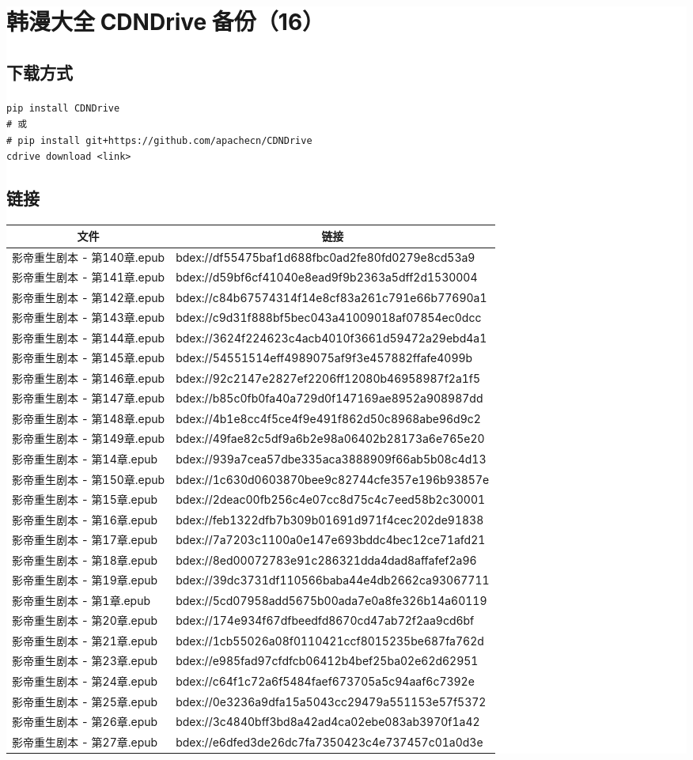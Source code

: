 

# 韩漫大全 CDNDrive 备份（16）


## 下载方式

```
pip install CDNDrive
# 或
# pip install git+https://github.com/apachecn/CDNDrive
cdrive download <link>
```



## 链接



| 文件 | 链接 |
| --- | --- |
| 影帝重生剧本 - 第140章.epub | bdex://df55475baf1d688fbc0ad2fe80fd0279e8cd53a9 |
| 影帝重生剧本 - 第141章.epub | bdex://d59bf6cf41040e8ead9f9b2363a5dff2d1530004 |
| 影帝重生剧本 - 第142章.epub | bdex://c84b67574314f14e8cf83a261c791e66b77690a1 |
| 影帝重生剧本 - 第143章.epub | bdex://c9d31f888bf5bec043a41009018af07854ec0dcc |
| 影帝重生剧本 - 第144章.epub | bdex://3624f224623c4acb4010f3661d59472a29ebd4a1 |
| 影帝重生剧本 - 第145章.epub | bdex://54551514eff4989075af9f3e457882ffafe4099b |
| 影帝重生剧本 - 第146章.epub | bdex://92c2147e2827ef2206ff12080b46958987f2a1f5 |
| 影帝重生剧本 - 第147章.epub | bdex://b85c0fb0fa40a729d0f147169ae8952a908987dd |
| 影帝重生剧本 - 第148章.epub | bdex://4b1e8cc4f5ce4f9e491f862d50c8968abe96d9c2 |
| 影帝重生剧本 - 第149章.epub | bdex://49fae82c5df9a6b2e98a06402b28173a6e765e20 |
| 影帝重生剧本 - 第14章.epub | bdex://939a7cea57dbe335aca3888909f66ab5b08c4d13 |
| 影帝重生剧本 - 第150章.epub | bdex://1c630d0603870bee9c82744cfe357e196b93857e |
| 影帝重生剧本 - 第15章.epub | bdex://2deac00fb256c4e07cc8d75c4c7eed58b2c30001 |
| 影帝重生剧本 - 第16章.epub | bdex://feb1322dfb7b309b01691d971f4cec202de91838 |
| 影帝重生剧本 - 第17章.epub | bdex://7a7203c1100a0e147e693bddc4bec12ce71afd21 |
| 影帝重生剧本 - 第18章.epub | bdex://8ed00072783e91c286321dda4dad8affafef2a96 |
| 影帝重生剧本 - 第19章.epub | bdex://39dc3731df110566baba44e4db2662ca93067711 |
| 影帝重生剧本 - 第1章.epub | bdex://5cd07958add5675b00ada7e0a8fe326b14a60119 |
| 影帝重生剧本 - 第20章.epub | bdex://174e934f67dfbeedfd8670cd47ab72f2aa9cd6bf |
| 影帝重生剧本 - 第21章.epub | bdex://1cb55026a08f0110421ccf8015235be687fa762d |
| 影帝重生剧本 - 第23章.epub | bdex://e985fad97cfdfcb06412b4bef25ba02e62d62951 |
| 影帝重生剧本 - 第24章.epub | bdex://c64f1c72a6f5484faef673705a5c94aaf6c7392e |
| 影帝重生剧本 - 第25章.epub | bdex://0e3236a9dfa15a5043cc29479a551153e57f5372 |
| 影帝重生剧本 - 第26章.epub | bdex://3c4840bff3bd8a42ad4ca02ebe083ab3970f1a42 |
| 影帝重生剧本 - 第27章.epub | bdex://e6dfed3de26dc7fa7350423c4e737457c01a0d3e |